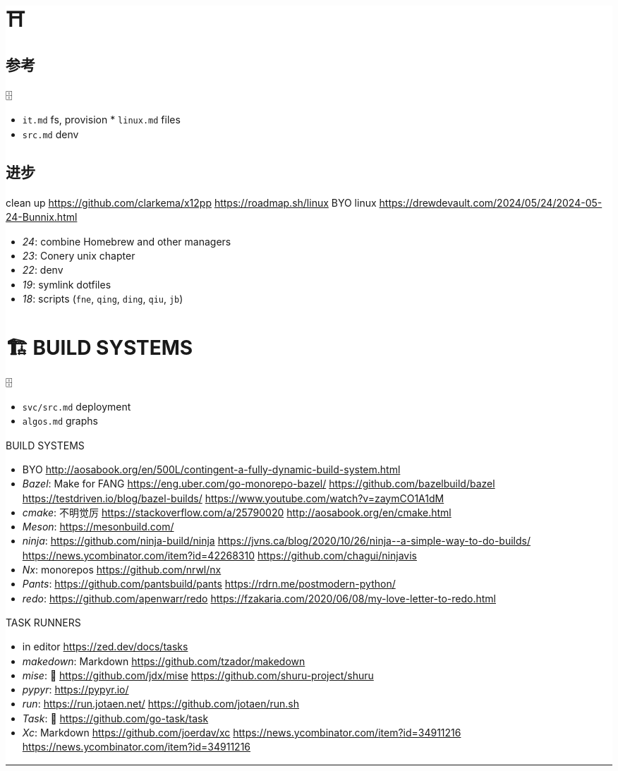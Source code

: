 # ⛩️

## 参考

🗄
* `it.md` fs, provision
*️ `linux.md` files
* `src.md` denv

## 进步

clean up https://github.com/clarkema/x12pp
https://roadmap.sh/linux
BYO linux https://drewdevault.com/2024/05/24/2024-05-24-Bunnix.html

* _24_: combine Homebrew and other managers
* _23_: Conery unix chapter
* _22_: denv
* _19_: symlink dotfiles
* _18_: scripts (`fne`, `qing`, `ding`, `qiu`, `jb`)

# 🏗️ BUILD SYSTEMS

🗄
* `svc/src.md` deployment
* `algos.md` graphs

BUILD SYSTEMS
* BYO http://aosabook.org/en/500L/contingent-a-fully-dynamic-build-system.html
* _Bazel_: Make for FANG https://eng.uber.com/go-monorepo-bazel/ https://github.com/bazelbuild/bazel https://testdriven.io/blog/bazel-builds/ https://www.youtube.com/watch?v=zaymCO1A1dM
* _cmake_: 不明觉厉 https://stackoverflow.com/a/25790020 http://aosabook.org/en/cmake.html
* _Meson_: https://mesonbuild.com/
* _ninja_: https://github.com/ninja-build/ninja https://jvns.ca/blog/2020/10/26/ninja--a-simple-way-to-do-builds/ https://news.ycombinator.com/item?id=42268310 https://github.com/chagui/ninjavis
* _Nx_: monorepos https://github.com/nrwl/nx
* _Pants_: https://github.com/pantsbuild/pants https://rdrn.me/postmodern-python/
* _redo_: https://github.com/apenwarr/redo https://fzakaria.com/2020/06/08/my-love-letter-to-redo.html

TASK RUNNERS
* in editor https://zed.dev/docs/tasks
* _makedown_: Markdown https://github.com/tzador/makedown
* _mise_: 🎯 https://github.com/jdx/mise https://github.com/shuru-project/shuru
* _pypyr_: https://pypyr.io/
* _run_: https://run.jotaen.net/ https://github.com/jotaen/run.sh
* _Task_: 🎯 https://github.com/go-task/task
* _Xc_: Markdown https://github.com/joerdav/xc https://news.ycombinator.com/item?id=34911216 https://news.ycombinator.com/item?id=34911216

---